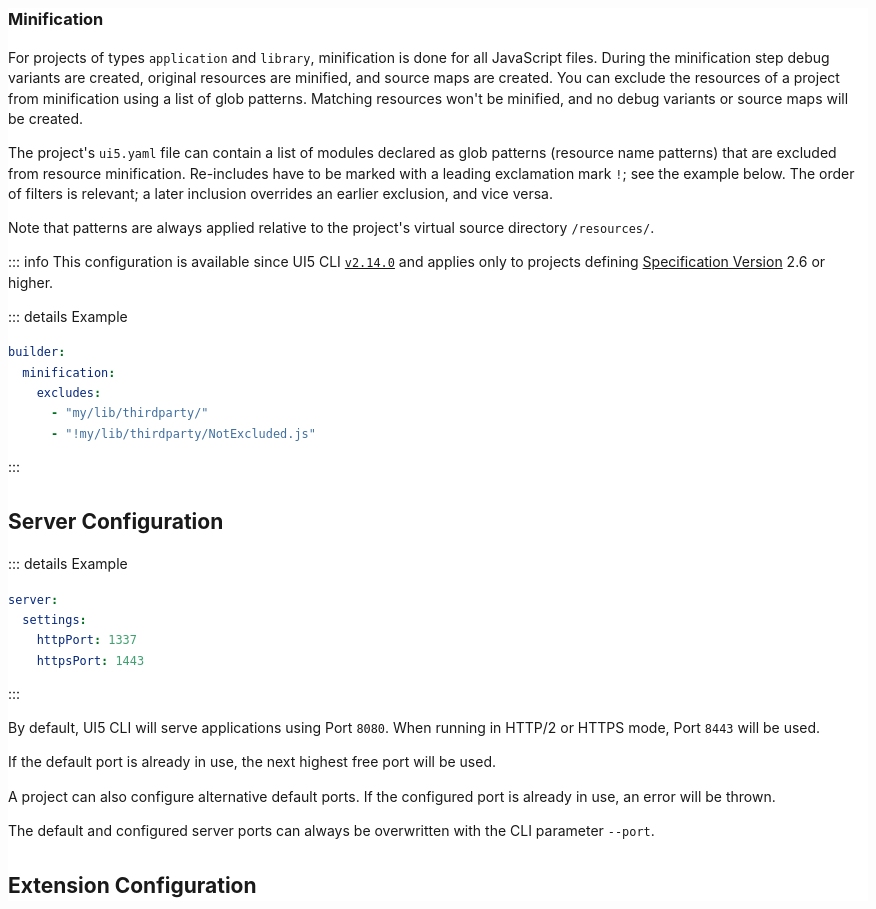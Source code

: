 ### Minification

For projects of types `application` and `library`, minification is done for all JavaScript files. During the minification step debug variants are created, original resources are minified, and source maps are created. You can exclude the resources of a project from minification using a list of glob patterns. Matching resources won't be minified, and no debug variants or source maps will be created.

The project's `ui5.yaml` file can contain a list of modules declared as glob patterns (resource name patterns) that are excluded from resource minification. Re-includes have to be marked with a leading exclamation mark `!`; see the example below. The order of filters is relevant; a later inclusion overrides an earlier exclusion, and vice versa.

Note that patterns are always applied relative to the project's virtual source directory `/resources/`.

::: info
This configuration is available since UI5 CLI [`v2.14.0`](https://github.com/SAP/ui5-cli/releases/tag/v2.14.0)
and applies only to projects defining [Specification Version](#specification-versions)
2.6 or higher.

::: details Example
```yaml
builder:
  minification:
    excludes:
      - "my/lib/thirdparty/"
      - "!my/lib/thirdparty/NotExcluded.js"
```

:::

## Server Configuration

::: details Example
```yaml
server:
  settings:
    httpPort: 1337
    httpsPort: 1443
```

:::

By default, UI5 CLI will serve applications using Port `8080`. When running in HTTP/2 or HTTPS mode, Port `8443` will be used.

If the default port is already in use, the next highest free port will be used.

A project can also configure alternative default ports. If the configured port is already in use, an error will be thrown.

The default and configured server ports can always be overwritten with the CLI parameter `--port`.

## Extension Configuration
